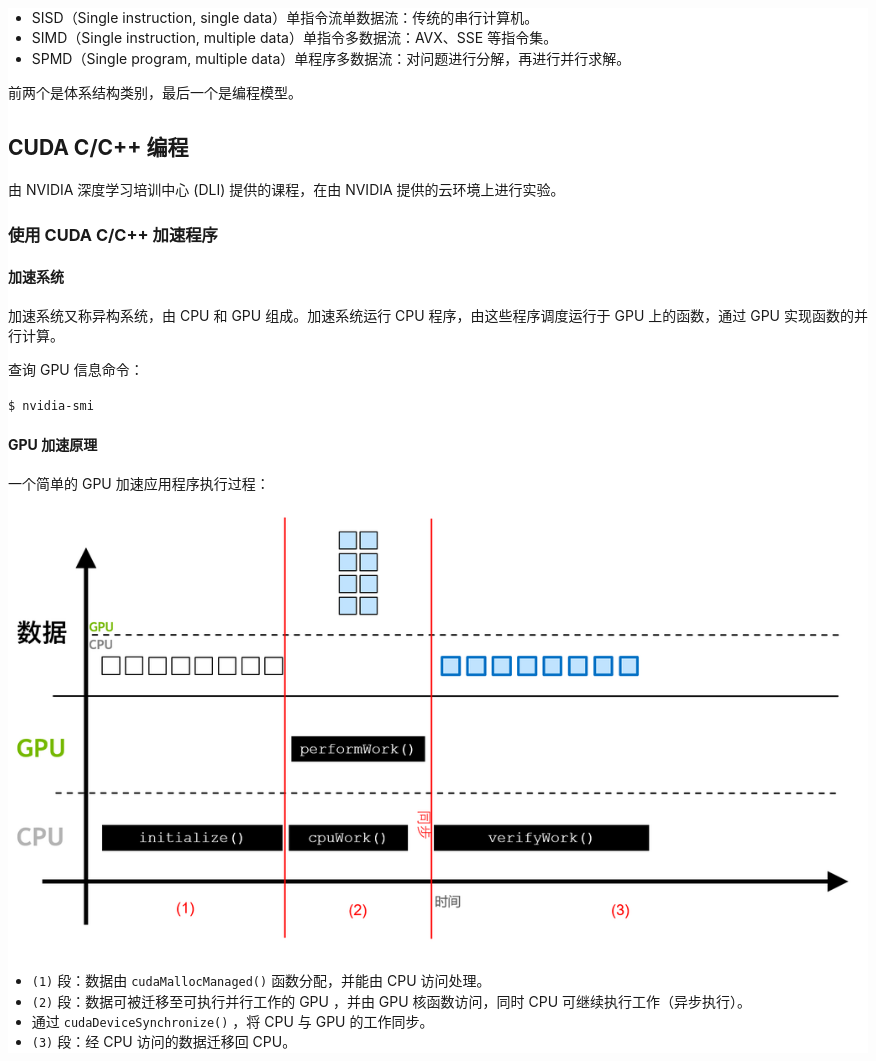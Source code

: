 - SISD（Single instruction, single data）单指令流单数据流：传统的串行计算机。
- SIMD（Single instruction, multiple data）单指令多数据流：AVX、SSE 等指令集。
- SPMD（Single program, multiple data）单程序多数据流：对问题进行分解，再进行并行求解。

前两个是体系结构类别，最后一个是编程模型。

## CUDA C/C++ 编程

由 NVIDIA 深度学习培训中心 (DLI) 提供的课程，在由 NVIDIA 提供的云环境上进行实验。

### 使用 CUDA C/C++ 加速程序

#### 加速系统

加速系统又称异构系统，由 CPU 和 GPU 组成。加速系统运行 CPU 程序，由这些程序调度运行于 GPU 上的函数，通过 GPU 实现函数的并行计算。

查询 GPU 信息命令：

```bash linenums="1"
$ nvidia-smi
```

#### GPU 加速原理

一个简单的 GPU 加速应用程序执行过程：

![](../../assert/img/HPC/HPC%20101%20labs/CUDA/img1.png)

+ `(1)` 段：数据由 `cudaMallocManaged()` 函数分配，并能由 CPU 访问处理。
+ `(2)` 段：数据可被迁移至可执行并行工作的 GPU ，并由 GPU 核函数访问，同时 CPU 可继续执行工作（异步执行）。
+ 通过 `cudaDeviceSynchronize()` ，将 CPU 与 GPU 的工作同步。
+ `(3)` 段：经 CPU 访问的数据迁移回 CPU。
